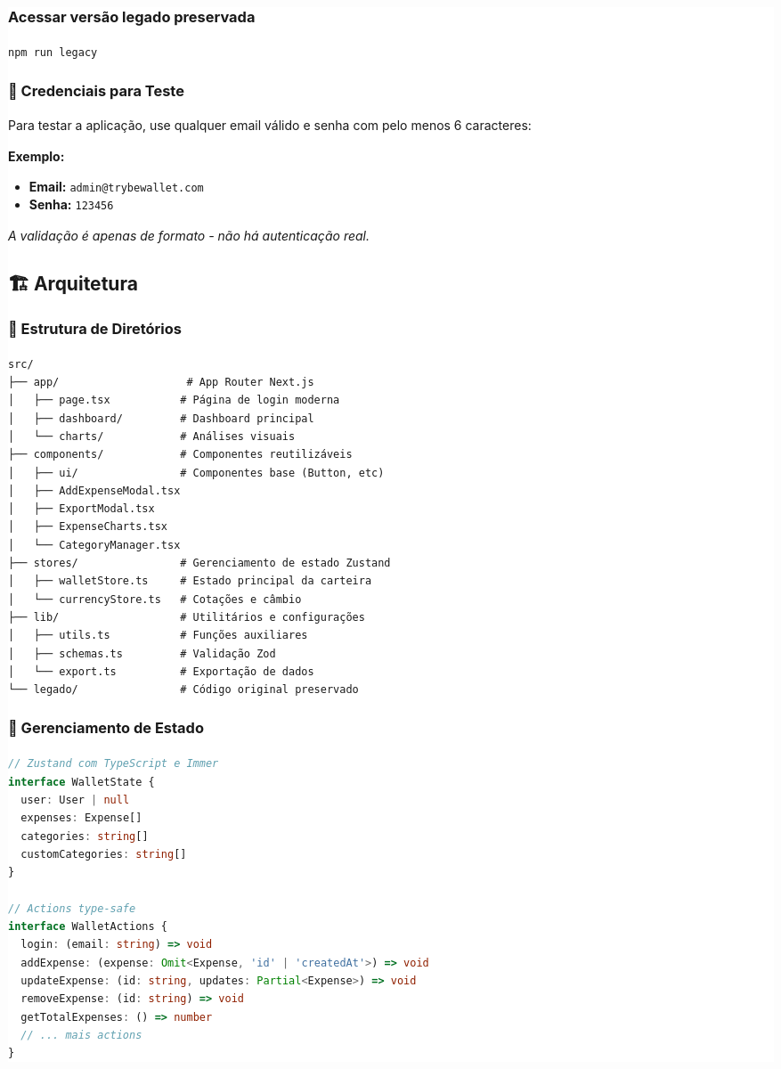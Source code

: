 ### Acessar versão legado preservada
```bash
npm run legacy
```

### 🔑 Credenciais para Teste
Para testar a aplicação, use qualquer email válido e senha com pelo menos 6 caracteres:

**Exemplo:**
- **Email:** `admin@trybewallet.com`
- **Senha:** `123456`

*A validação é apenas de formato - não há autenticação real.*

## 🏗️ Arquitetura

### 📁 Estrutura de Diretórios
```
src/
├── app/                    # App Router Next.js
│   ├── page.tsx           # Página de login moderna
│   ├── dashboard/         # Dashboard principal  
│   └── charts/            # Análises visuais
├── components/            # Componentes reutilizáveis
│   ├── ui/                # Componentes base (Button, etc)
│   ├── AddExpenseModal.tsx
│   ├── ExportModal.tsx
│   ├── ExpenseCharts.tsx
│   └── CategoryManager.tsx
├── stores/                # Gerenciamento de estado Zustand
│   ├── walletStore.ts     # Estado principal da carteira
│   └── currencyStore.ts   # Cotações e câmbio
├── lib/                   # Utilitários e configurações
│   ├── utils.ts           # Funções auxiliares
│   ├── schemas.ts         # Validação Zod
│   └── export.ts          # Exportação de dados
└── legado/                # Código original preservado
```

### 🔄 Gerenciamento de Estado
```typescript
// Zustand com TypeScript e Immer
interface WalletState {
  user: User | null
  expenses: Expense[]
  categories: string[]
  customCategories: string[]
}

// Actions type-safe
interface WalletActions {
  login: (email: string) => void
  addExpense: (expense: Omit<Expense, 'id' | 'createdAt'>) => void
  updateExpense: (id: string, updates: Partial<Expense>) => void
  removeExpense: (id: string) => void
  getTotalExpenses: () => number
  // ... mais actions
}
```
